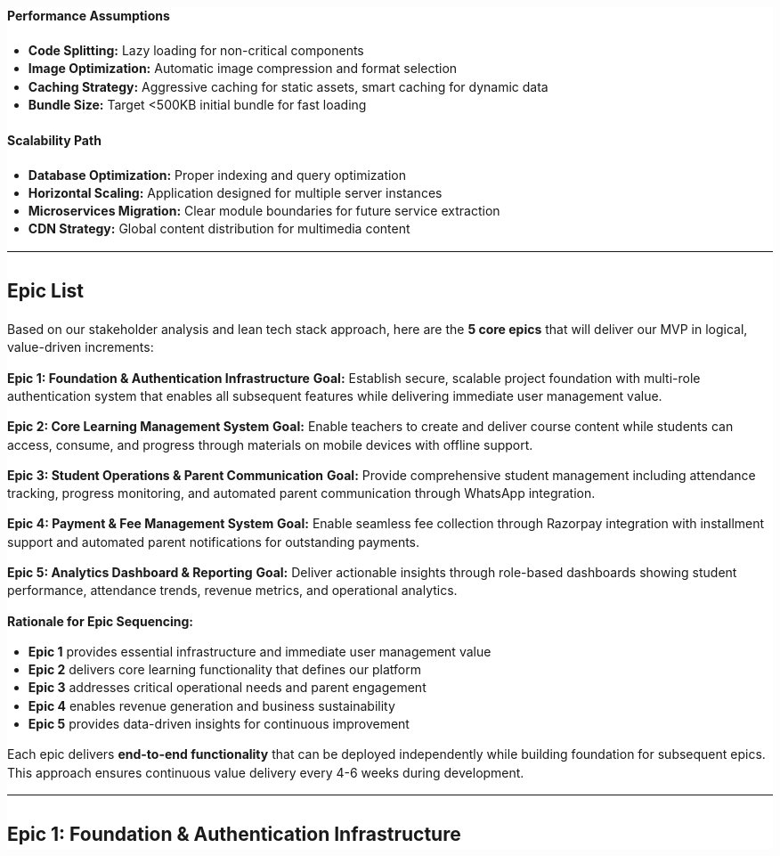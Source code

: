 #### Performance Assumptions
- **Code Splitting:** Lazy loading for non-critical components
- **Image Optimization:** Automatic image compression and format selection
- **Caching Strategy:** Aggressive caching for static assets, smart caching for dynamic data
- **Bundle Size:** Target <500KB initial bundle for fast loading

#### Scalability Path
- **Database Optimization:** Proper indexing and query optimization
- **Horizontal Scaling:** Application designed for multiple server instances
- **Microservices Migration:** Clear module boundaries for future service extraction
- **CDN Strategy:** Global content distribution for multimedia content

---

## Epic List

Based on our stakeholder analysis and lean tech stack approach, here are the **5 core epics** that will deliver our MVP in logical, value-driven increments:

**Epic 1: Foundation & Authentication Infrastructure**
**Goal:** Establish secure, scalable project foundation with multi-role authentication system that enables all subsequent features while delivering immediate user management value.

**Epic 2: Core Learning Management System**
**Goal:** Enable teachers to create and deliver course content while students can access, consume, and progress through materials on mobile devices with offline support.

**Epic 3: Student Operations & Parent Communication**
**Goal:** Provide comprehensive student management including attendance tracking, progress monitoring, and automated parent communication through WhatsApp integration.

**Epic 4: Payment & Fee Management System**
**Goal:** Enable seamless fee collection through Razorpay integration with installment support and automated parent notifications for outstanding payments.

**Epic 5: Analytics Dashboard & Reporting**
**Goal:** Deliver actionable insights through role-based dashboards showing student performance, attendance trends, revenue metrics, and operational analytics.

**Rationale for Epic Sequencing:**
- **Epic 1** provides essential infrastructure and immediate user management value
- **Epic 2** delivers core learning functionality that defines our platform
- **Epic 3** addresses critical operational needs and parent engagement
- **Epic 4** enables revenue generation and business sustainability
- **Epic 5** provides data-driven insights for continuous improvement

Each epic delivers **end-to-end functionality** that can be deployed independently while building foundation for subsequent epics. This approach ensures continuous value delivery every 4-6 weeks during development.

---

## Epic 1: Foundation & Authentication Infrastructure
